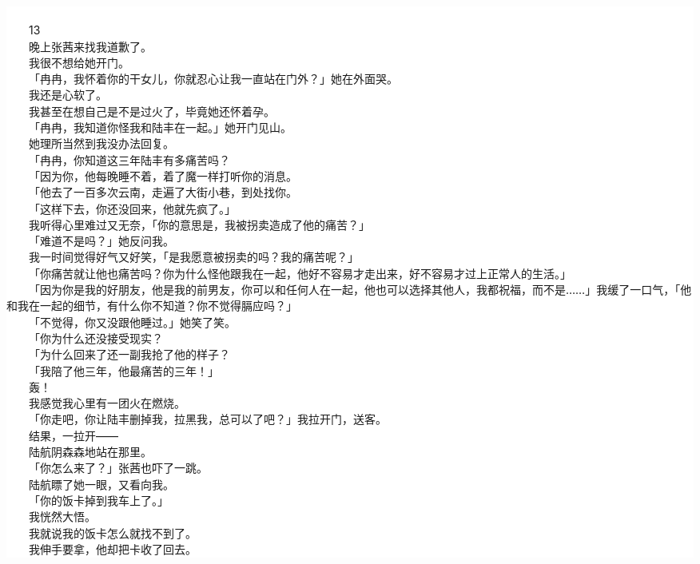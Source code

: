 <br>   
&emsp;&emsp;13  
<br>   
&emsp;&emsp;晚上张茜来找我道歉了。  
<br>   
&emsp;&emsp;我很不想给她开门。  
<br>   
&emsp;&emsp;「冉冉，我怀着你的干女儿，你就忍心让我一直站在门外？」她在外面哭。  
<br>   
&emsp;&emsp;我还是心软了。  
<br>   
&emsp;&emsp;我甚至在想自己是不是过火了，毕竟她还怀着孕。  
<br>   
&emsp;&emsp;「冉冉，我知道你怪我和陆丰在一起。」她开门见山。  
<br>   
&emsp;&emsp;她理所当然到我没办法回复。  
<br>   
&emsp;&emsp;「冉冉，你知道这三年陆丰有多痛苦吗？  
<br>   
&emsp;&emsp;「因为你，他每晚睡不着，着了魔一样打听你的消息。  
<br>   
&emsp;&emsp;「他去了一百多次云南，走遍了大街小巷，到处找你。  
<br>   
&emsp;&emsp;「这样下去，你还没回来，他就先疯了。」  
<br>   
&emsp;&emsp;我听得心里难过又无奈，「你的意思是，我被拐卖造成了他的痛苦？」  
<br>   
&emsp;&emsp;「难道不是吗？」她反问我。  
<br>   
&emsp;&emsp;我一时间觉得好气又好笑，「是我愿意被拐卖的吗？我的痛苦呢？」  
<br>   
&emsp;&emsp;「你痛苦就让他也痛苦吗？你为什么怪他跟我在一起，他好不容易才走出来，好不容易才过上正常人的生活。」  
<br>   
&emsp;&emsp;「因为你是我的好朋友，他是我的前男友，你可以和任何人在一起，他也可以选择其他人，我都祝福，而不是……」我缓了一口气，「他和我在一起的细节，有什么你不知道？你不觉得膈应吗？」  
<br>   
&emsp;&emsp;「不觉得，你又没跟他睡过。」她笑了笑。  
<br>   
&emsp;&emsp;「你为什么还没接受现实？  
<br>   
&emsp;&emsp;「为什么回来了还一副我抢了他的样子？  
<br>   
&emsp;&emsp;「我陪了他三年，他最痛苦的三年！」  
<br>   
&emsp;&emsp;轰！  
<br>   
&emsp;&emsp;我感觉我心里有一团火在燃烧。  
<br>   
&emsp;&emsp;「你走吧，你让陆丰删掉我，拉黑我，总可以了吧？」我拉开门，送客。  
<br>   
&emsp;&emsp;结果，一拉开——  
<br>   
&emsp;&emsp;陆航阴森森地站在那里。  
<br>   
&emsp;&emsp;「你怎么来了？」张茜也吓了一跳。  
<br>   
&emsp;&emsp;陆航瞟了她一眼，又看向我。  
<br>   
&emsp;&emsp;「你的饭卡掉到我车上了。」  
<br>   
&emsp;&emsp;我恍然大悟。  
<br>   
&emsp;&emsp;我就说我的饭卡怎么就找不到了。  
<br>   
&emsp;&emsp;我伸手要拿，他却把卡收了回去。  